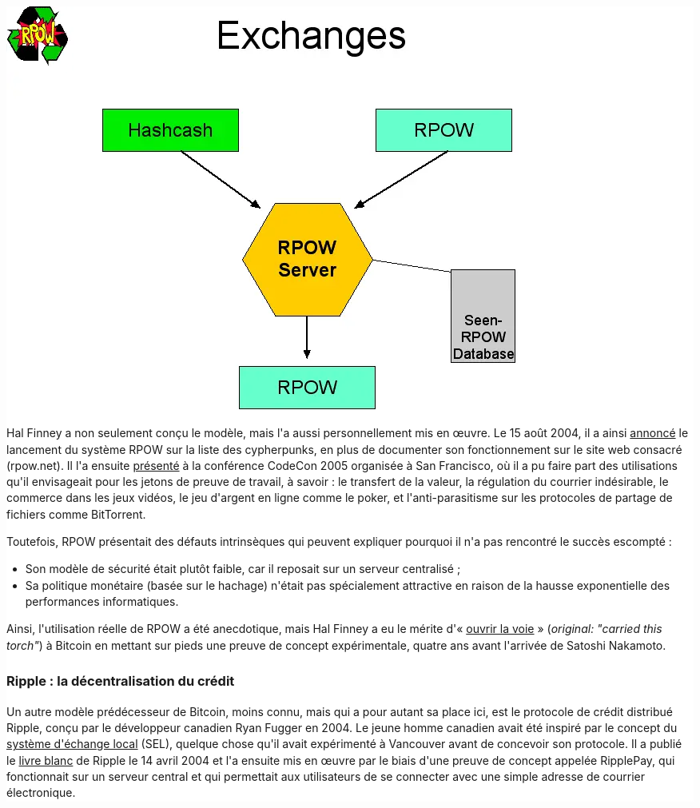 ![Échange dans RPOW](assets/img/ch3/7.webp)

Hal Finney a non seulement conçu le modèle, mais l'a aussi personnellement mis en œuvre. Le 15 août 2004, il a ainsi [annoncé](https://lists.cpunks.org/pipermail/cypherpunks-legacy/2004-August/134945.html) le lancement du système RPOW sur la liste des cypherpunks, en plus de documenter son fonctionnement sur le site web consacré (rpow.net). Il l'a ensuite [présenté](https://web.archive.org/web/20050204193327/http://rpow.net/slides/slide001.html) à la conférence CodeCon 2005 organisée à San Francisco, où il a pu faire part des utilisations qu'il envisageait pour les jetons de preuve de travail, à savoir : le transfert de la valeur, la régulation du courrier indésirable, le commerce dans les jeux vidéos, le jeu d'argent en ligne comme le poker, et l'anti-parasitisme sur les protocoles de partage de fichiers comme BitTorrent.

Toutefois, RPOW présentait des défauts intrinsèques qui peuvent expliquer pourquoi il n'a pas rencontré le succès escompté :

- Son modèle de sécurité était plutôt faible, car il reposait sur un serveur centralisé ;
- Sa politique monétaire (basée sur le hachage) n'était pas spécialement attractive en raison de la hausse exponentielle des performances informatiques.

Ainsi, l'utilisation réelle de RPOW a été anecdotique, mais Hal Finney a eu le mérite d'« [ouvrir la voie](https://mmalmi.github.io/satoshi/#email-24) » (*original: "carried this torch"*) à Bitcoin en mettant sur pieds une preuve de concept expérimentale, quatre ans avant l'arrivée de Satoshi Nakamoto.

### Ripple : la décentralisation du crédit

Un autre modèle prédécesseur de Bitcoin, moins connu, mais qui a pour autant sa place ici, est le protocole de crédit distribué Ripple, conçu par le développeur canadien Ryan Fugger en 2004. Le jeune homme canadien avait été inspiré par le concept du [système d'échange local](https://fr.wikipedia.org/wiki/Syst%C3%A8me_d%27%C3%A9change_local) (SEL), quelque chose qu'il avait expérimenté à Vancouver avant de concevoir son protocole. Il a publié le [livre blanc](https://web.archive.org/web/20060221162102/http://ripple.sourceforge.net/decentralizedcurrency.pdf) de Ripple le 14 avril 2004 et l'a ensuite mis en œuvre par le biais d'une preuve de concept appelée RipplePay, qui fonctionnait sur un serveur central et qui permettait aux utilisateurs de se connecter avec une simple adresse de courrier électronique.
